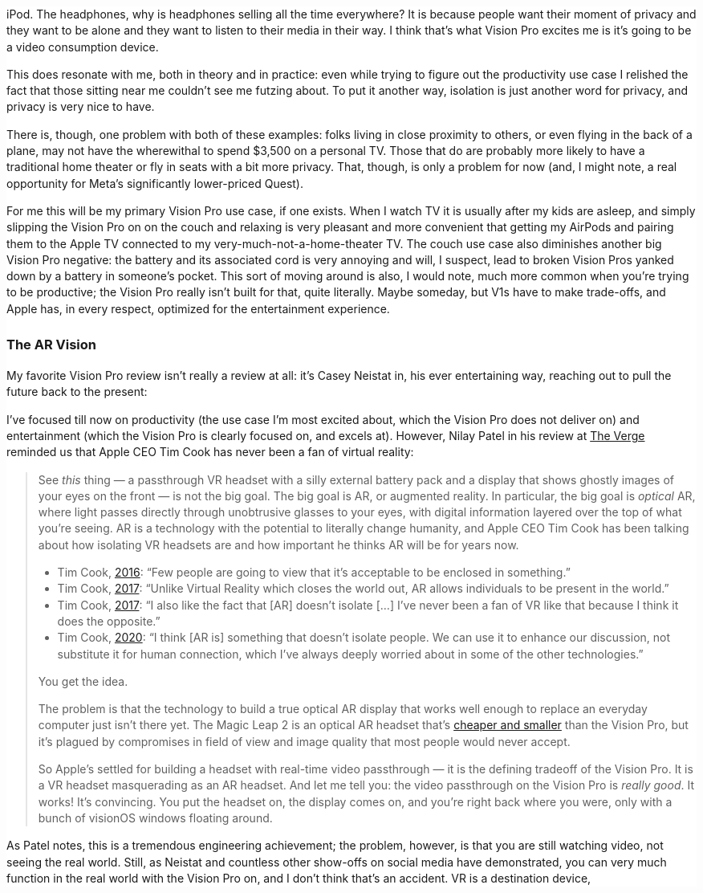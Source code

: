 iPod. The headphones, why is headphones selling all the time everywhere? It is because people want their moment of privacy and they want to be alone and they want to listen to their media in their way. I think that’s what Vision Pro excites me is it’s going to be a video consumption device.</p></blockquote><p>This does resonate with me, both in theory and in practice: even while trying to figure out the productivity use case I relished the fact that those sitting near me couldn&#8217;t see me futzing about. To put it another way, isolation is just another word for privacy, and privacy is very nice to have.</p><p>There is, though, one problem with both of these examples: folks living in close proximity to others, or even flying in the back of a plane, may not have the wherewithal to spend $3,500 on a personal TV. Those that do are probably more likely to have a traditional home theater or fly in seats with a bit more privacy. That, though, is only a problem for now (and, I might note, a real opportunity for Meta&#8217;s significantly lower-priced Quest).</p><p>For me this will be my primary Vision Pro use case, if one exists. When I watch TV it is usually after my kids are asleep, and simply slipping the Vision Pro on on the couch and relaxing is very pleasant and more convenient that getting my AirPods and pairing them to the Apple TV connected to my very-much-not-a-home-theater TV. The couch use case also diminishes another big Vision Pro negative: the battery and its associated cord is very annoying and will, I suspect, lead to broken Vision Pros yanked down by a battery in someone&#8217;s pocket. This sort of moving around is also, I would note, much more common when you&#8217;re trying to be productive; the Vision Pro really isn&#8217;t built for that, quite literally. Maybe someday, but V1s have to make trade-offs, and Apple has, in every respect, optimized for the entertainment experience.</p><h3>The AR Vision</h3><p>My favorite Vision Pro review isn&#8217;t really a review at all: it&#8217;s Casey Neistat in, his ever entertaining way, reaching out to pull the future back to the present:</p><div align="center"><iframe loading="lazy" width="560" height="315" src="https://www.youtube-nocookie.com/embed/UvkgmyfMPks?si=rEkDtPFQv1z_LoV7" title="YouTube video player" frameborder="0" allow="accelerometer; autoplay; clipboard-write; encrypted-media; gyroscope; picture-in-picture; web-share" allowfullscreen></iframe></div><p>I&#8217;ve focused till now on productivity (the use case I&#8217;m most excited about, which the Vision Pro does not deliver on) and entertainment (which the Vision Pro is clearly focused on, and excels at). However, Nilay Patel in his review at <a href="https://www.theverge.com/24054862/apple-vision-pro-review-vr-ar-headset-features-price">The Verge</a> reminded us that Apple CEO Tim Cook has never been a fan of virtual reality:</p><blockquote><p>  See <em>this</em> thing — a passthrough VR headset with a silly external battery pack and a display that shows ghostly images of your eyes on the front — is not the big goal. The big goal is AR, or augmented reality. In particular, the big goal is <em>optical</em> AR, where light passes directly through unobtrusive glasses to your eyes, with digital information layered over the top of what you’re seeing. AR is a technology with the potential to literally change humanity, and Apple CEO Tim Cook has been talking about how isolating VR headsets are and how important he thinks AR will be for years now.</p><ul><li>Tim Cook, <a href="https://9to5mac.com/2016/10/02/tim-cook-talks-steve-jobs-need-for-encryption-at-utah-tech-tour-video/">2016</a>: “Few people are going to view that it’s acceptable to be enclosed in something.”</li><li>Tim Cook, <a href="https://www.independent.co.uk/life-style/gadgets-and-tech/features/apple-tim-cook-boss-brexit-uk-theresa-may-number-10-interview-ustwo-a7574086.html">2017</a>: “Unlike Virtual Reality which closes the world out, AR allows individuals to be present in the world.”</li><li>Tim Cook, <a href="https://www.bbc.com/news/technology-41590323">2017</a>: “I also like the fact that [AR] doesn’t isolate [&#8230;] I’ve never been a fan of VR like that because I think it does the opposite.”</li><li>Tim Cook, <a href="https://www.siliconrepublic.com/machines/tim-cook-ar-war-ducks-healthtech">2020</a>: “I think [AR is] something that doesn’t isolate people. We can use it to enhance our discussion, not substitute it for human connection, which I’ve always deeply worried about in some of the other technologies.”</li></ul><p>  You get the idea.</p><p>  The problem is that the technology to build a true optical AR display that works well enough to replace an everyday computer just isn’t there yet. The Magic Leap 2 is an optical AR headset that’s <a href="https://www.theverge.com/2022/7/12/23205702/magic-leap-2-enterprise-release-price-shipping-date-mixed-reality-ar-headset">cheaper and smaller</a> than the Vision Pro, but it’s plagued by compromises in field of view and image quality that most people would never accept.</p><p>  So Apple’s settled for building a headset with real-time video passthrough — it is the defining tradeoff of the Vision Pro. It is a VR headset masquerading as an AR headset. And let me tell you: the video passthrough on the Vision Pro is <em>really good</em>. It works! It’s convincing. You put the headset on, the display comes on, and you’re right back where you were, only with a bunch of visionOS windows floating around.</p></blockquote><p>As Patel notes, this is a tremendous engineering achievement; the problem, however, is that you are still watching video, not seeing the real world. Still, as Neistat and countless other show-offs on social media have demonstrated, you can very much function in the real world with the Vision Pro on, and I don&#8217;t think that&#8217;s an accident. VR is a destination device,